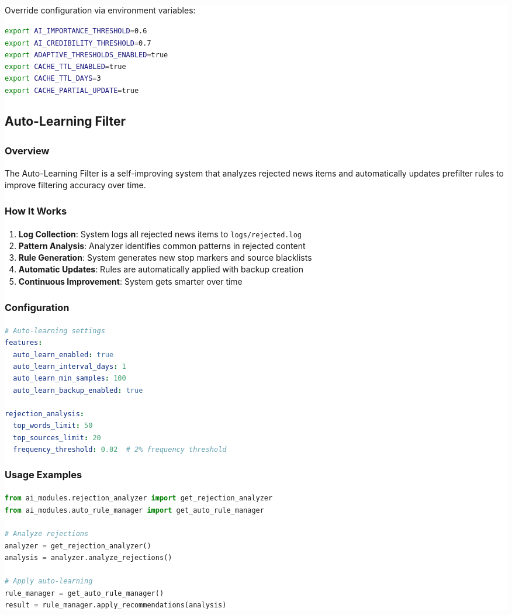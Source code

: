 Override configuration via environment variables:

```bash
export AI_IMPORTANCE_THRESHOLD=0.6
export AI_CREDIBILITY_THRESHOLD=0.7
export ADAPTIVE_THRESHOLDS_ENABLED=true
export CACHE_TTL_ENABLED=true
export CACHE_TTL_DAYS=3
export CACHE_PARTIAL_UPDATE=true
```

## Auto-Learning Filter

### Overview

The Auto-Learning Filter is a self-improving system that analyzes rejected news items and automatically updates prefilter rules to improve filtering accuracy over time.

### How It Works

1. **Log Collection**: System logs all rejected news items to `logs/rejected.log`
2. **Pattern Analysis**: Analyzer identifies common patterns in rejected content
3. **Rule Generation**: System generates new stop markers and source blacklists
4. **Automatic Updates**: Rules are automatically applied with backup creation
5. **Continuous Improvement**: System gets smarter over time

### Configuration

```yaml
# Auto-learning settings
features:
  auto_learn_enabled: true
  auto_learn_interval_days: 1
  auto_learn_min_samples: 100
  auto_learn_backup_enabled: true

rejection_analysis:
  top_words_limit: 50
  top_sources_limit: 20
  frequency_threshold: 0.02  # 2% frequency threshold
```

### Usage Examples

```python
from ai_modules.rejection_analyzer import get_rejection_analyzer
from ai_modules.auto_rule_manager import get_auto_rule_manager

# Analyze rejections
analyzer = get_rejection_analyzer()
analysis = analyzer.analyze_rejections()

# Apply auto-learning
rule_manager = get_auto_rule_manager()
result = rule_manager.apply_recommendations(analysis)
```
